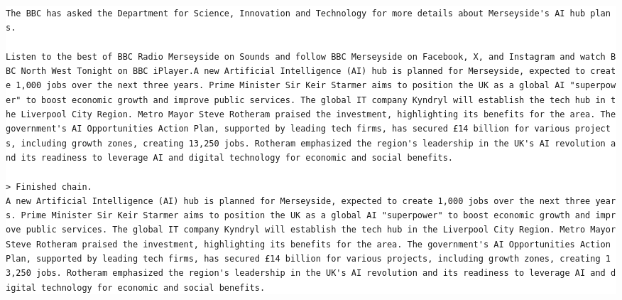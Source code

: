     The BBC has asked the Department for Science, Innovation and Technology for more details about Merseyside's AI hub plans.
    
    Listen to the best of BBC Radio Merseyside on Sounds and follow BBC Merseyside on Facebook, X, and Instagram and watch BBC North West Tonight on BBC iPlayer.A new Artificial Intelligence (AI) hub is planned for Merseyside, expected to create 1,000 jobs over the next three years. Prime Minister Sir Keir Starmer aims to position the UK as a global AI "superpower" to boost economic growth and improve public services. The global IT company Kyndryl will establish the tech hub in the Liverpool City Region. Metro Mayor Steve Rotheram praised the investment, highlighting its benefits for the area. The government's AI Opportunities Action Plan, supported by leading tech firms, has secured £14 billion for various projects, including growth zones, creating 13,250 jobs. Rotheram emphasized the region's leadership in the UK's AI revolution and its readiness to leverage AI and digital technology for economic and social benefits.
    
    > Finished chain.
    A new Artificial Intelligence (AI) hub is planned for Merseyside, expected to create 1,000 jobs over the next three years. Prime Minister Sir Keir Starmer aims to position the UK as a global AI "superpower" to boost economic growth and improve public services. The global IT company Kyndryl will establish the tech hub in the Liverpool City Region. Metro Mayor Steve Rotheram praised the investment, highlighting its benefits for the area. The government's AI Opportunities Action Plan, supported by leading tech firms, has secured £14 billion for various projects, including growth zones, creating 13,250 jobs. Rotheram emphasized the region's leadership in the UK's AI revolution and its readiness to leverage AI and digital technology for economic and social benefits.
</pre>
